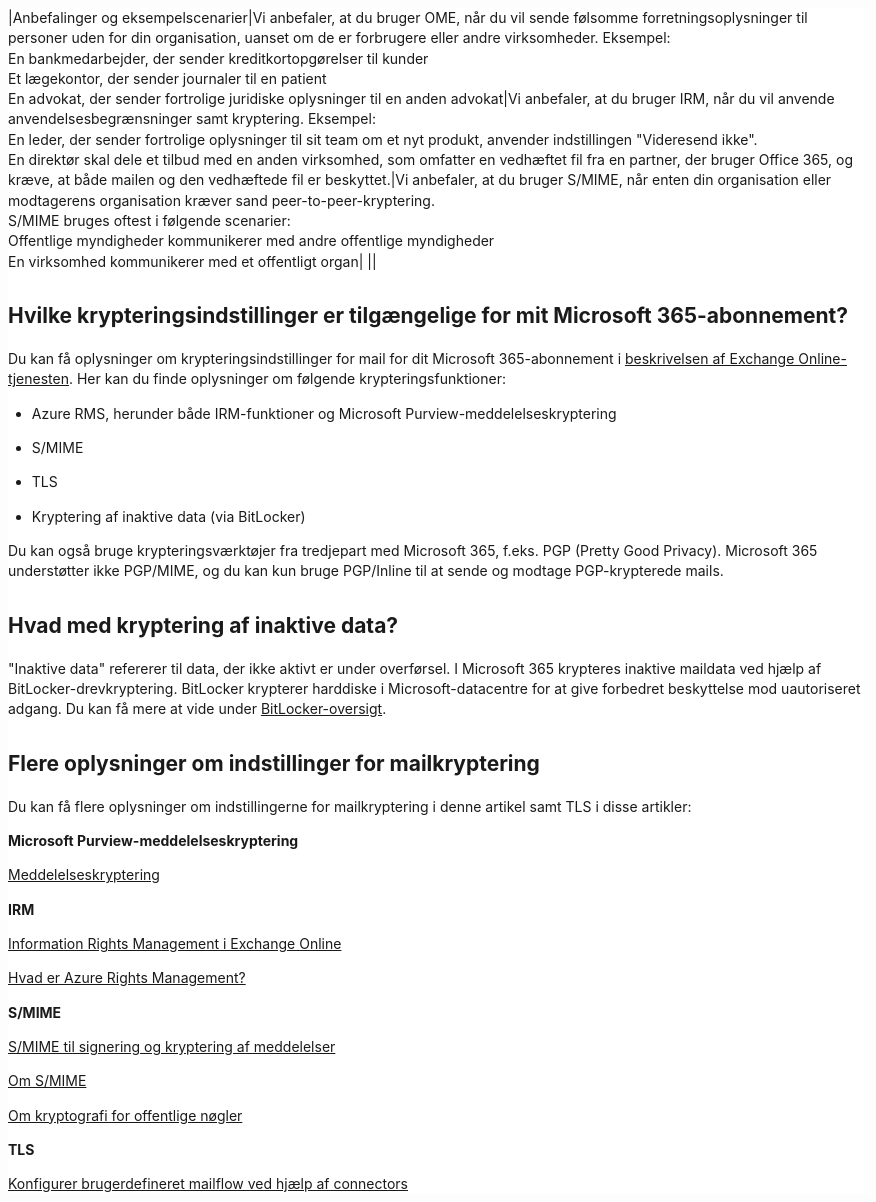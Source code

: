 |Anbefalinger og eksempelscenarier|Vi anbefaler, at du bruger OME, når du vil sende følsomme forretningsoplysninger til personer uden for din organisation, uanset om de er forbrugere eller andre virksomheder. Eksempel:  <br/>  En bankmedarbejder, der sender kreditkortopgørelser til kunder  <br/>  Et lægekontor, der sender journaler til en patient  <br/>  En advokat, der sender fortrolige juridiske oplysninger til en anden advokat|Vi anbefaler, at du bruger IRM, når du vil anvende anvendelsesbegrænsninger samt kryptering. Eksempel:  <br/>  En leder, der sender fortrolige oplysninger til sit team om et nyt produkt, anvender indstillingen "Videresend ikke".  <br/>  En direktør skal dele et tilbud med en anden virksomhed, som omfatter en vedhæftet fil fra en partner, der bruger Office 365, og kræve, at både mailen og den vedhæftede fil er beskyttet.|Vi anbefaler, at du bruger S/MIME, når enten din organisation eller modtagerens organisation kræver sand peer-to-peer-kryptering.  <br/>  S/MIME bruges oftest i følgende scenarier:  <br/>  Offentlige myndigheder kommunikerer med andre offentlige myndigheder  <br/>  En virksomhed kommunikerer med et offentligt organ|
||

## <a name="what-encryption-options-are-available-for-my-microsoft-365-subscription"></a>Hvilke krypteringsindstillinger er tilgængelige for mit Microsoft 365-abonnement?

Du kan få oplysninger om krypteringsindstillinger for mail for dit Microsoft 365-abonnement i [beskrivelsen af Exchange Online-tjenesten](/office365/servicedescriptions/exchange-online-service-description/exchange-online-service-description). Her kan du finde oplysninger om følgende krypteringsfunktioner:
  
- Azure RMS, herunder både IRM-funktioner og Microsoft Purview-meddelelseskryptering

- S/MIME

- TLS

- Kryptering af inaktive data (via BitLocker)

Du kan også bruge krypteringsværktøjer fra tredjepart med Microsoft 365, f.eks. PGP (Pretty Good Privacy). Microsoft 365 understøtter ikke PGP/MIME, og du kan kun bruge PGP/Inline til at sende og modtage PGP-krypterede mails.

## <a name="what-about-encryption-for-data-at-rest"></a>Hvad med kryptering af inaktive data?

"Inaktive data" refererer til data, der ikke aktivt er under overførsel. I Microsoft 365 krypteres inaktive maildata ved hjælp af BitLocker-drevkryptering. BitLocker krypterer harddiske i Microsoft-datacentre for at give forbedret beskyttelse mod uautoriseret adgang. Du kan få mere at vide under [BitLocker-oversigt](/previous-versions/windows/it-pro/windows-server-2012-R2-and-2012/hh831713(v=ws.11)).
  
## <a name="more-information-about-email-encryption-options"></a>Flere oplysninger om indstillinger for mailkryptering

Du kan få flere oplysninger om indstillingerne for mailkryptering i denne artikel samt TLS i disse artikler:
  
**Microsoft Purview-meddelelseskryptering**
  
[Meddelelseskryptering](ome.md)
  
**IRM**
  
[Information Rights Management i Exchange Online](./information-rights-management-in-exchange-online.md)
  
[Hvad er Azure Rights Management?](/azure/information-protection/what-is-azure-rms)
  
**S/MIME**
  
[S/MIME til signering og kryptering af meddelelser](/Exchange/policy-and-compliance/smime/smime)
  
[Om S/MIME](/previous-versions/tn-archive/aa995740(v=exchg.65))
  
[Om kryptografi for offentlige nøgler](/previous-versions/tn-archive/aa998077(v=exchg.65))
  
**TLS**
  
[Konfigurer brugerdefineret mailflow ved hjælp af connectors](/exchange/mail-flow-best-practices/use-connectors-to-configure-mail-flow/use-connectors-to-configure-mail-flow)
